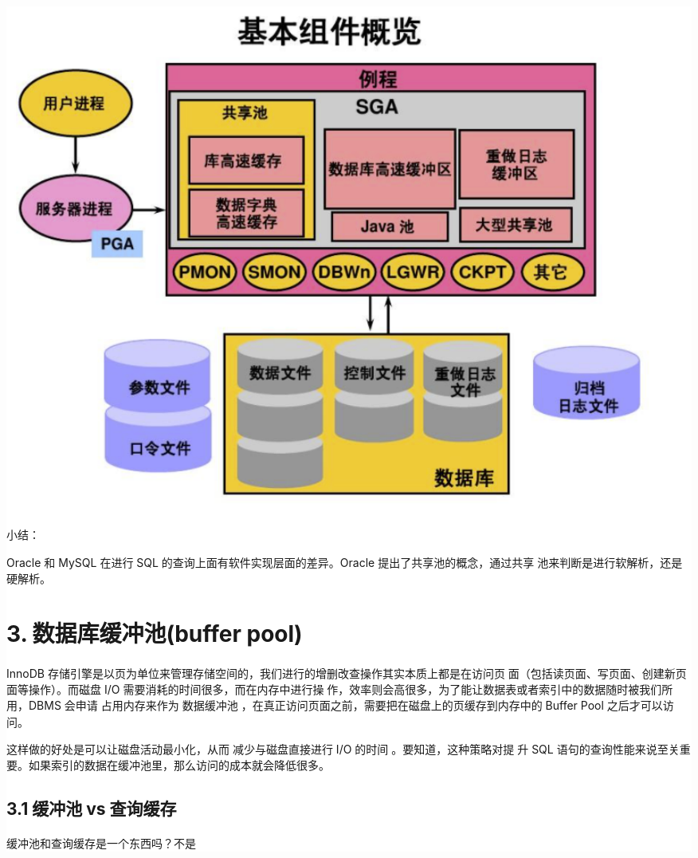 ![image-20220825220116871](4、逻辑架构.assets/image-20220825220116871.png)

小结：

Oracle 和 MySQL 在进行 SQL 的查询上面有软件实现层面的差异。Oracle 提出了共享池的概念，通过共享 池来判断是进行软解析，还是硬解析。



# 3. 数据库缓冲池(buffer pool)

InnoDB 存储引擎是以页为单位来管理存储空间的，我们进行的增删改查操作其实本质上都是在访问页 面（包括读页面、写页面、创建新页面等操作）。而磁盘 I/O 需要消耗的时间很多，而在内存中进行操 作，效率则会高很多，为了能让数据表或者索引中的数据随时被我们所用，DBMS 会申请 占用内存来作为 数据缓冲池 ，在真正访问页面之前，需要把在磁盘上的页缓存到内存中的 Buffer Pool 之后才可以访 问。

这样做的好处是可以让磁盘活动最小化，从而 减少与磁盘直接进行 I/O 的时间 。要知道，这种策略对提 升 SQL 语句的查询性能来说至关重要。如果索引的数据在缓冲池里，那么访问的成本就会降低很多。



## 3.1 缓冲池 vs 查询缓存

缓冲池和查询缓存是一个东西吗？不是
